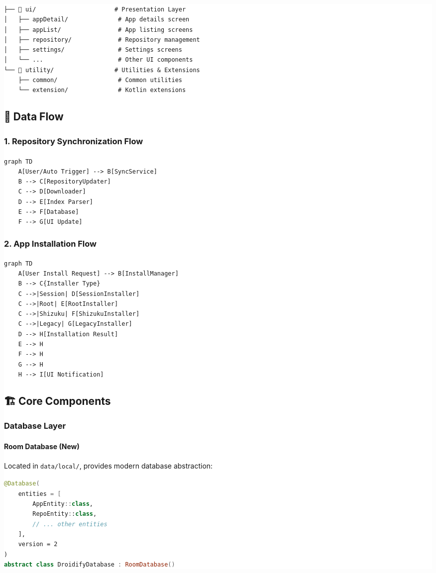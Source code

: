 ```
├── 📁 ui/                      # Presentation Layer
│   ├── appDetail/              # App details screen
│   ├── appList/                # App listing screens
│   ├── repository/             # Repository management
│   ├── settings/               # Settings screens
│   └── ...                     # Other UI components
└── 📁 utility/                 # Utilities & Extensions
    ├── common/                 # Common utilities
    └── extension/              # Kotlin extensions
```

## 🔄 Data Flow

### 1. Repository Synchronization Flow
```mermaid
graph TD
    A[User/Auto Trigger] --> B[SyncService]
    B --> C[RepositoryUpdater]
    C --> D[Downloader]
    D --> E[Index Parser]
    E --> F[Database]
    F --> G[UI Update]
```

### 2. App Installation Flow
```mermaid
graph TD
    A[User Install Request] --> B[InstallManager]
    B --> C{Installer Type}
    C -->|Session| D[SessionInstaller]
    C -->|Root| E[RootInstaller]
    C -->|Shizuku| F[ShizukuInstaller]
    C -->|Legacy| G[LegacyInstaller]
    D --> H[Installation Result]
    E --> H
    F --> H
    G --> H
    H --> I[UI Notification]
```

## 🏗️ Core Components

### Database Layer

#### Room Database (New)
Located in `data/local/`, provides modern database abstraction:

```kotlin
@Database(
    entities = [
        AppEntity::class,
        RepoEntity::class,
        // ... other entities
    ],
    version = 2
)
abstract class DroidifyDatabase : RoomDatabase()
```

